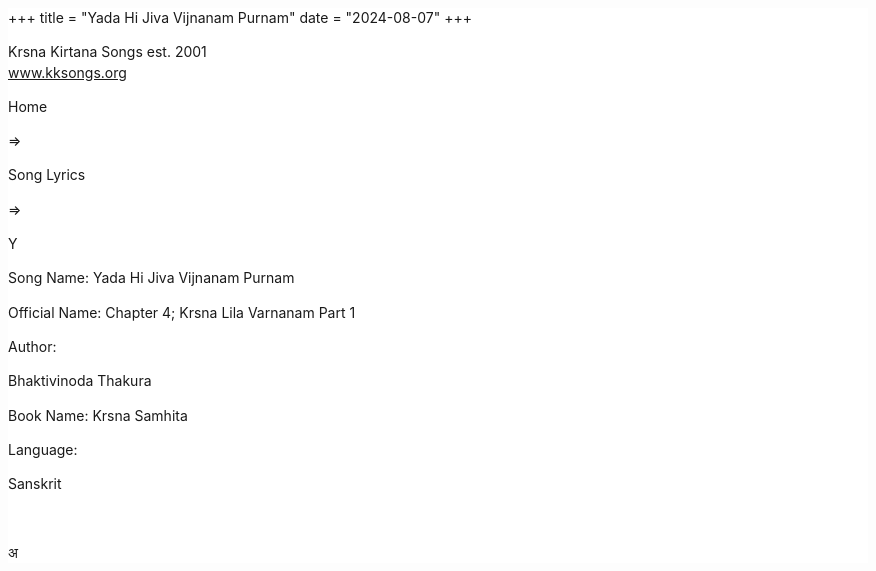 +++ 
title = "Yada Hi Jiva Vijnanam Purnam"
date = "2024-08-07"
+++

Krsna Kirtana Songs est.
2001                                                                                                                                    
            
www.kksongs.org








Home
 
⇒
 
Song
Lyrics


⇒
 
Y


Song
Name: Yada Hi Jiva Vijnanam Purnam


Official
Name: Chapter 4; Krsna Lila Varnanam Part 1 


Author:

Bhaktivinoda Thakura


Book
Name: 
Krsna
Samhita


Language:

Sanskrit


 








अ







